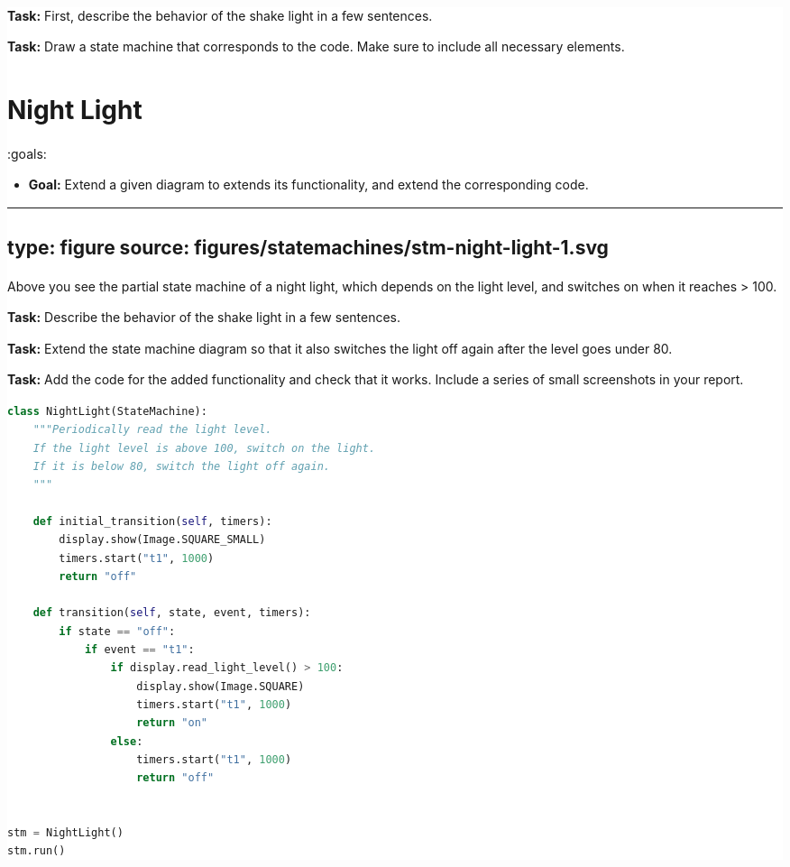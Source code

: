 **Task:** First, describe the behavior of the shake light in a few sentences.


**Task:** Draw a state machine that corresponds to the code. Make sure to include all necessary elements. 


# Night Light

:goals:

* **Goal:** Extend a given diagram to extends its functionality, and extend the corresponding code.


---
type: figure
source: figures/statemachines/stm-night-light-1.svg
---

Above you see the partial state machine of a night light, which depends on the light level, and switches on when it reaches > 100.

**Task:** Describe the behavior of the shake light in a few sentences.

**Task:** Extend the state machine diagram so that it also switches the light off again after the level goes under 80.

**Task:** Add the code for the added functionality and check that it works. Include a series of small screenshots in your report.


```python
class NightLight(StateMachine):
    """Periodically read the light level.
    If the light level is above 100, switch on the light.
    If it is below 80, switch the light off again.
    """

    def initial_transition(self, timers):
        display.show(Image.SQUARE_SMALL)
        timers.start("t1", 1000)
        return "off"

    def transition(self, state, event, timers):
        if state == "off":
            if event == "t1":
                if display.read_light_level() > 100:
                    display.show(Image.SQUARE)
                    timers.start("t1", 1000)
                    return "on"
                else:
                    timers.start("t1", 1000)
                    return "off"


stm = NightLight()
stm.run()
```
